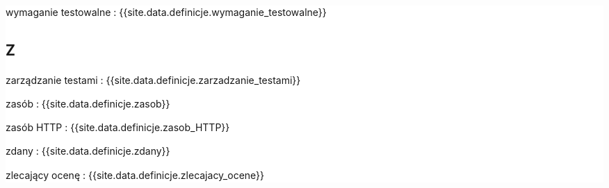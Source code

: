 wymaganie testowalne
: {{site.data.definicje.wymaganie_testowalne}}

## Z

zarządzanie testami
: {{site.data.definicje.zarzadzanie_testami}}

zasób
: {{site.data.definicje.zasob}}

zasób HTTP
: {{site.data.definicje.zasob_HTTP}}

zdany
: {{site.data.definicje.zdany}}

zlecający ocenę
: {{site.data.definicje.zlecajacy_ocene}}

